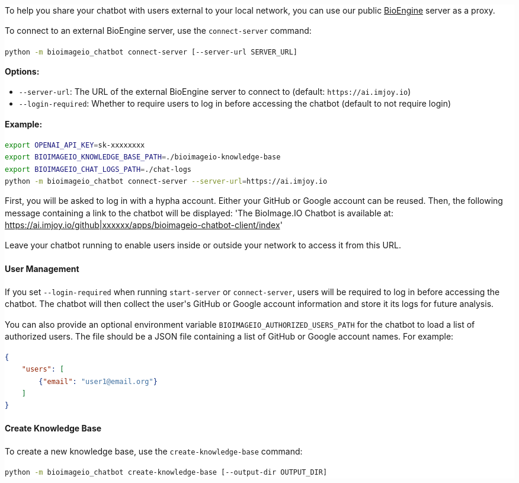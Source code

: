 To help you share your chatbot with users external to your local network, you can use our public [BioEngine](https://aicell.io/project/bioengine/) server as a proxy.

To connect to an external BioEngine server, use the `connect-server` command:

```bash
python -m bioimageio_chatbot connect-server [--server-url SERVER_URL]
```

**Options:**

- `--server-url`: The URL of the external BioEngine server to connect to (default: `https://ai.imjoy.io`)
- `--login-required`: Whether to require users to log in before accessing the chatbot (default to not require login)

**Example:**

```bash
export OPENAI_API_KEY=sk-xxxxxxxx
export BIOIMAGEIO_KNOWLEDGE_BASE_PATH=./bioimageio-knowledge-base
export BIOIMAGEIO_CHAT_LOGS_PATH=./chat-logs
python -m bioimageio_chatbot connect-server --server-url=https://ai.imjoy.io
```

First, you will be asked to log in with a hypha account. Either your GitHub or Google account can be reused. Then, the following message containing a link to the chatbot will be displayed: 'The BioImage.IO Chatbot is available at: https://ai.imjoy.io/github|xxxxxx/apps/bioimageio-chatbot-client/index'

Leave your chatbot running to enable users inside or outside your network to access it from this URL.

#### User Management

If you set `--login-required` when running `start-server` or `connect-server`, users will be required to log in before accessing the chatbot. The chatbot will then collect the user's GitHub or Google account information and store it its logs for future analysis.

You can also provide an optional environment variable `BIOIMAGEIO_AUTHORIZED_USERS_PATH` for the chatbot to load a list of authorized users. The file should be a JSON file containing a list of GitHub or Google account names. For example:

```json
{
    "users": [
        {"email": "user1@email.org"}
    ]
}
```

#### Create Knowledge Base

To create a new knowledge base, use the `create-knowledge-base` command:

```bash
python -m bioimageio_chatbot create-knowledge-base [--output-dir OUTPUT_DIR]
```
